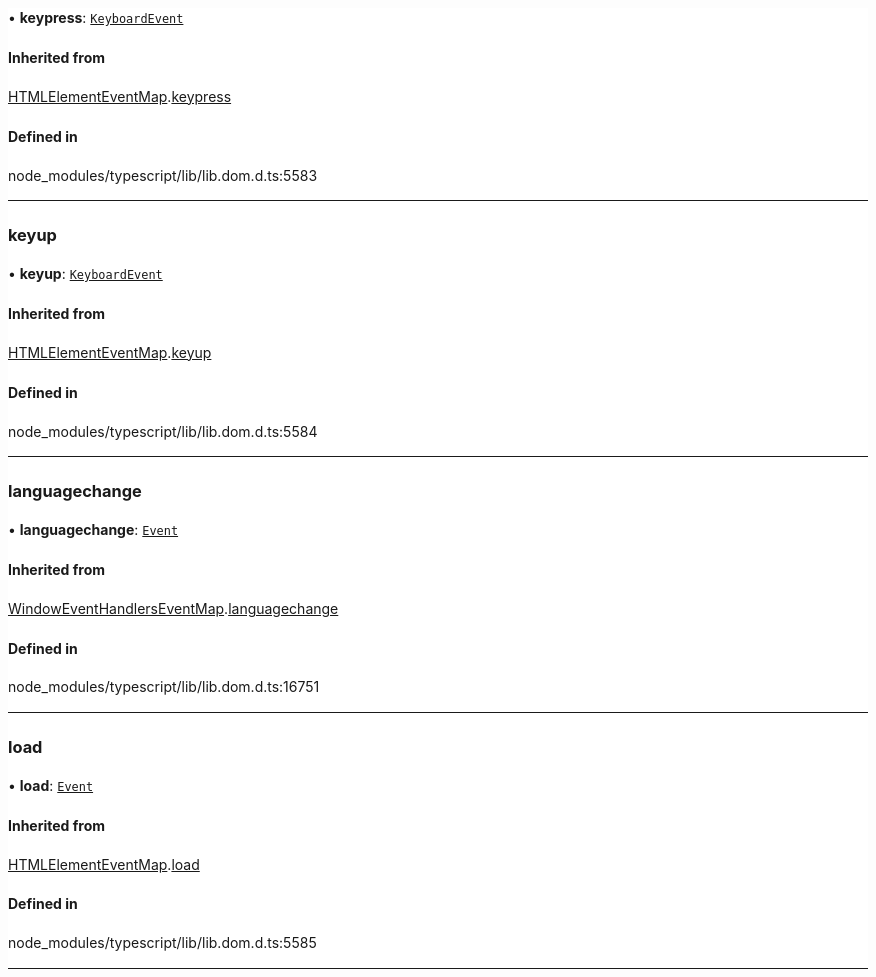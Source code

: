 • **keypress**: [`KeyboardEvent`](../modules/axes_lines._internal_.md#keyboardevent)

#### Inherited from

[HTMLElementEventMap](axes_lines._internal_.HTMLElementEventMap.md).[keypress](axes_lines._internal_.HTMLElementEventMap.md#keypress)

#### Defined in

node_modules/typescript/lib/lib.dom.d.ts:5583

___

### keyup

• **keyup**: [`KeyboardEvent`](../modules/axes_lines._internal_.md#keyboardevent)

#### Inherited from

[HTMLElementEventMap](axes_lines._internal_.HTMLElementEventMap.md).[keyup](axes_lines._internal_.HTMLElementEventMap.md#keyup)

#### Defined in

node_modules/typescript/lib/lib.dom.d.ts:5584

___

### languagechange

• **languagechange**: [`Event`](../modules/axes_lines._internal_.md#event)

#### Inherited from

[WindowEventHandlersEventMap](axes_lines._internal_.WindowEventHandlersEventMap.md).[languagechange](axes_lines._internal_.WindowEventHandlersEventMap.md#languagechange)

#### Defined in

node_modules/typescript/lib/lib.dom.d.ts:16751

___

### load

• **load**: [`Event`](../modules/axes_lines._internal_.md#event)

#### Inherited from

[HTMLElementEventMap](axes_lines._internal_.HTMLElementEventMap.md).[load](axes_lines._internal_.HTMLElementEventMap.md#load)

#### Defined in

node_modules/typescript/lib/lib.dom.d.ts:5585

___
